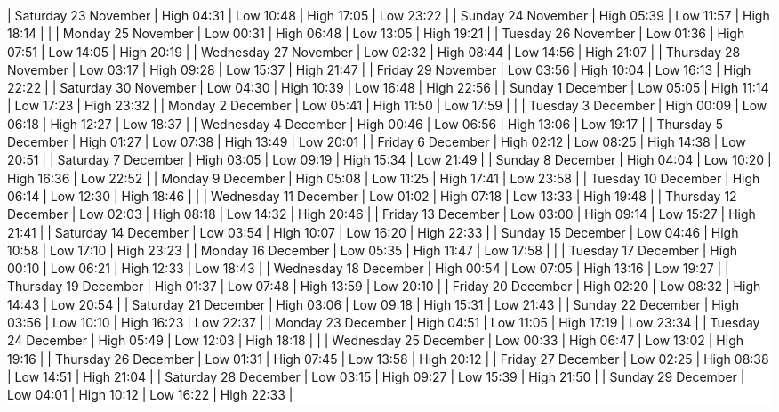 | Saturday 23 November | High 04:31 | Low 10:48 | High 17:05 | Low 23:22 | 
| Sunday 24 November | High 05:39 | Low 11:57 | High 18:14 |  | 
| Monday 25 November | Low 00:31 | High 06:48 | Low 13:05 | High 19:21 | 
| Tuesday 26 November | Low 01:36 | High 07:51 | Low 14:05 | High 20:19 | 
| Wednesday 27 November | Low 02:32 | High 08:44 | Low 14:56 | High 21:07 | 
| Thursday 28 November | Low 03:17 | High 09:28 | Low 15:37 | High 21:47 | 
| Friday 29 November | Low 03:56 | High 10:04 | Low 16:13 | High 22:22 | 
| Saturday 30 November | Low 04:30 | High 10:39 | Low 16:48 | High 22:56 | 
| Sunday 1 December | Low 05:05 | High 11:14 | Low 17:23 | High 23:32 | 
| Monday 2 December | Low 05:41 | High 11:50 | Low 17:59 |  | 
| Tuesday 3 December | High 00:09 | Low 06:18 | High 12:27 | Low 18:37 | 
| Wednesday 4 December | High 00:46 | Low 06:56 | High 13:06 | Low 19:17 | 
| Thursday 5 December | High 01:27 | Low 07:38 | High 13:49 | Low 20:01 | 
| Friday 6 December | High 02:12 | Low 08:25 | High 14:38 | Low 20:51 | 
| Saturday 7 December | High 03:05 | Low 09:19 | High 15:34 | Low 21:49 | 
| Sunday 8 December | High 04:04 | Low 10:20 | High 16:36 | Low 22:52 | 
| Monday 9 December | High 05:08 | Low 11:25 | High 17:41 | Low 23:58 | 
| Tuesday 10 December | High 06:14 | Low 12:30 | High 18:46 |  | 
| Wednesday 11 December | Low 01:02 | High 07:18 | Low 13:33 | High 19:48 | 
| Thursday 12 December | Low 02:03 | High 08:18 | Low 14:32 | High 20:46 | 
| Friday 13 December | Low 03:00 | High 09:14 | Low 15:27 | High 21:41 | 
| Saturday 14 December | Low 03:54 | High 10:07 | Low 16:20 | High 22:33 | 
| Sunday 15 December | Low 04:46 | High 10:58 | Low 17:10 | High 23:23 | 
| Monday 16 December | Low 05:35 | High 11:47 | Low 17:58 |  | 
| Tuesday 17 December | High 00:10 | Low 06:21 | High 12:33 | Low 18:43 | 
| Wednesday 18 December | High 00:54 | Low 07:05 | High 13:16 | Low 19:27 | 
| Thursday 19 December | High 01:37 | Low 07:48 | High 13:59 | Low 20:10 | 
| Friday 20 December | High 02:20 | Low 08:32 | High 14:43 | Low 20:54 | 
| Saturday 21 December | High 03:06 | Low 09:18 | High 15:31 | Low 21:43 | 
| Sunday 22 December | High 03:56 | Low 10:10 | High 16:23 | Low 22:37 | 
| Monday 23 December | High 04:51 | Low 11:05 | High 17:19 | Low 23:34 | 
| Tuesday 24 December | High 05:49 | Low 12:03 | High 18:18 |  | 
| Wednesday 25 December | Low 00:33 | High 06:47 | Low 13:02 | High 19:16 | 
| Thursday 26 December | Low 01:31 | High 07:45 | Low 13:58 | High 20:12 | 
| Friday 27 December | Low 02:25 | High 08:38 | Low 14:51 | High 21:04 | 
| Saturday 28 December | Low 03:15 | High 09:27 | Low 15:39 | High 21:50 | 
| Sunday 29 December | Low 04:01 | High 10:12 | Low 16:22 | High 22:33 | 